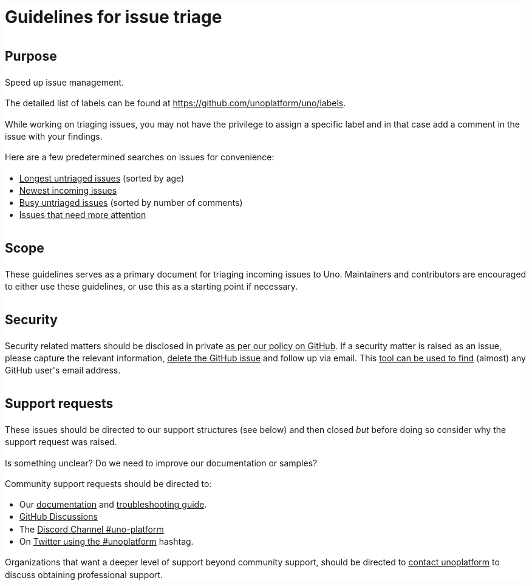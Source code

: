 # Guidelines for issue triage

## Purpose

Speed up issue management.

The detailed list of labels can be found at <https://github.com/unoplatform/uno/labels>.

While working on triaging issues, you may not have the privilege to assign a specific label and in that case add a comment in the issue with your findings.

Here are a few predetermined searches on issues for convenience:

* [Longest untriaged issues](https://github.com/unoplatform/uno/issues?q=is%3Aissue+is%3Aopen+sort%3Acreated-asc) (sorted by age)
* [Newest incoming issues](https://github.com/unoplatform/uno/issues?q=is%3Aopen+is%3Aissue)
* [Busy untriaged issues](https://github.com/unoplatform/uno/issues?q=is%3Aissue+is%3Aopen+sort%3Acomments-desc) (sorted by number of comments)
* [Issues that need more attention](https://github.com/unoplatform/uno/issues?q=is%3Aissue+is%3Aopen+sort%3Acomments-asc)

## Scope

These guidelines serves as a primary document for triaging incoming issues to Uno. Maintainers and contributors are encouraged to either use these guidelines, or use this as a starting point if necessary.

## Security

Security related matters should be disclosed in private [as per our policy on GitHub](https://github.com/unoplatform/uno/security/policy). If a security matter is raised as an issue, please capture the relevant information, [delete the GitHub issue](https://docs.github.com/issues/tracking-your-work-with-issues/deleting-an-issue) and follow up via email. This [tool can be used to find](https://emailaddress.github.io/) (almost) any GitHub user's email address.

## Support requests

These issues should be directed to our support structures (see below) and then closed _but_ before doing so consider why the support request was raised.

Is something unclear? Do we need to improve our documentation or samples?

Community support requests should be directed to:

* Our [documentation](https://platform.uno/docs/) and [troubleshooting guide](https://platform.uno/docs/troubleshooting-guide).
* [GitHub Discussions](https://github.com/unoplatform/uno/discussions)
* The [Discord Channel #uno-platform](https://discord.gg/eBHZSKG)
* On [Twitter using the #unoplatform](https://twitter.com/search?q=%23unoplatform) hashtag.

Organizations that want a deeper level of support beyond community support, should be directed to [contact unoplatform](https://platform.uno/contact/) to discuss obtaining professional support.
